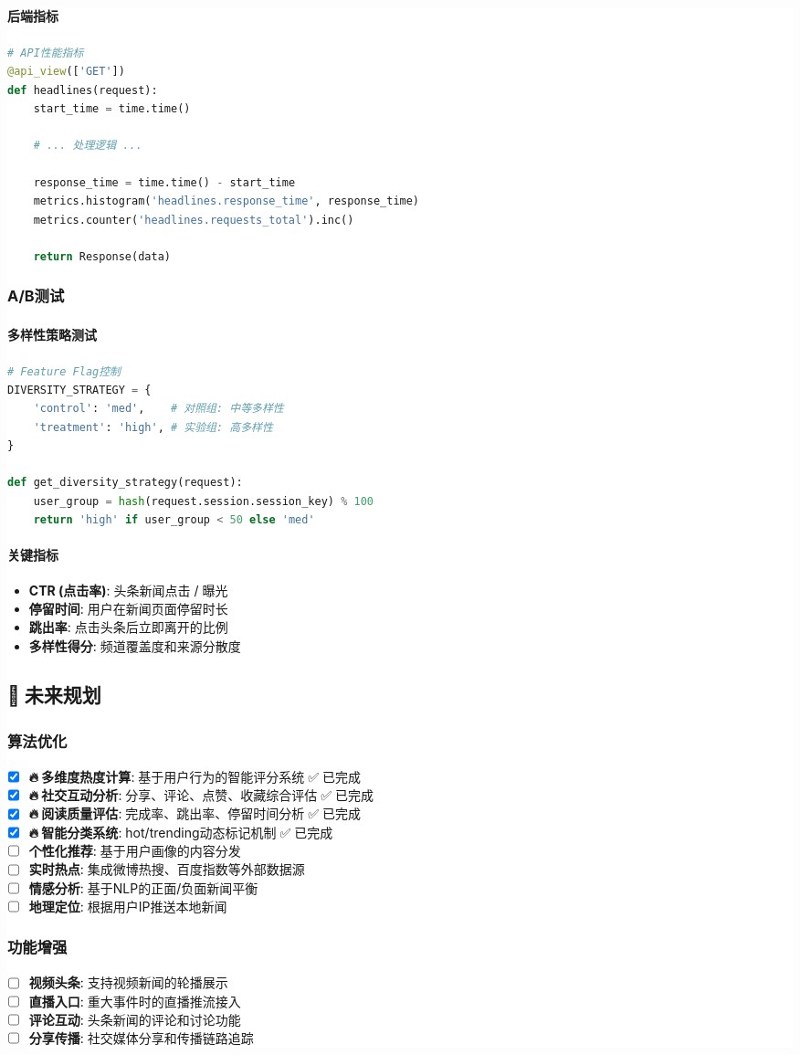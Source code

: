 #### 后端指标
```python
# API性能指标
@api_view(['GET'])  
def headlines(request):
    start_time = time.time()
    
    # ... 处理逻辑 ...
    
    response_time = time.time() - start_time
    metrics.histogram('headlines.response_time', response_time)
    metrics.counter('headlines.requests_total').inc()
    
    return Response(data)
```

### A/B测试

#### 多样性策略测试
```python
# Feature Flag控制
DIVERSITY_STRATEGY = {
    'control': 'med',    # 对照组: 中等多样性
    'treatment': 'high', # 实验组: 高多样性  
}

def get_diversity_strategy(request):
    user_group = hash(request.session.session_key) % 100
    return 'high' if user_group < 50 else 'med'
```

#### 关键指标
- **CTR (点击率)**: 头条新闻点击 / 曝光
- **停留时间**: 用户在新闻页面停留时长  
- **跳出率**: 点击头条后立即离开的比例
- **多样性得分**: 频道覆盖度和来源分散度

## 🔮 未来规划

### 算法优化
- [x] **🔥 多维度热度计算**: 基于用户行为的智能评分系统 ✅ 已完成
- [x] **🔥 社交互动分析**: 分享、评论、点赞、收藏综合评估 ✅ 已完成  
- [x] **🔥 阅读质量评估**: 完成率、跳出率、停留时间分析 ✅ 已完成
- [x] **🔥 智能分类系统**: hot/trending动态标记机制 ✅ 已完成
- [ ] **个性化推荐**: 基于用户画像的内容分发
- [ ] **实时热点**: 集成微博热搜、百度指数等外部数据源
- [ ] **情感分析**: 基于NLP的正面/负面新闻平衡
- [ ] **地理定位**: 根据用户IP推送本地新闻

### 功能增强  
- [ ] **视频头条**: 支持视频新闻的轮播展示
- [ ] **直播入口**: 重大事件时的直播推流接入
- [ ] **评论互动**: 头条新闻的评论和讨论功能  
- [ ] **分享传播**: 社交媒体分享和传播链路追踪
